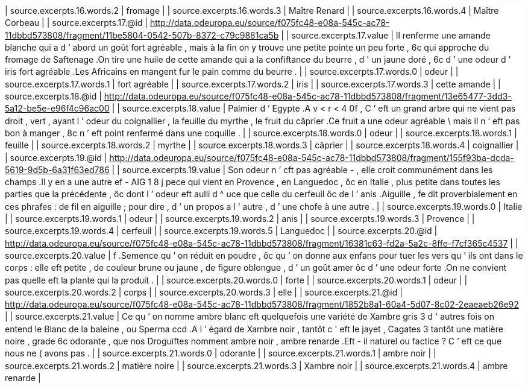 | source.excerpts.16.words.2 | fromage |
| source.excerpts.16.words.3 | Maître Renard |
| source.excerpts.16.words.4 | Maître Corbeau |
| source.excerpts.17.@id | http://data.odeuropa.eu/source/f075fc48-e08a-545c-ac78-11dbbd573808/fragment/11be5804-0542-507b-8372-c79c9881ca5b |
| source.excerpts.17.value | Il renferme une amande blanche qui a d ’ abord un goût fort agréable , mais à la fin on y trouve une petite pointe un peu forte , 6c qui approche du fromage de Saftenage .On tire une huile de cette amande qui a la confiftance du beurre , d ' un jaune doré , 6c d ’ une odeur d ’ iris fort agréable .Les Africains en mangent fur le pain comme du beurre . |
| source.excerpts.17.words.0 | odeur |
| source.excerpts.17.words.1 | fort agréable |
| source.excerpts.17.words.2 | iris |
| source.excerpts.17.words.3 | cette amande |
| source.excerpts.18.@id | http://data.odeuropa.eu/source/f075fc48-e08a-545c-ac78-11dbbd573808/fragment/13e65477-3dd3-5a12-be5e-e96f4c96ac00 |
| source.excerpts.18.value | Palmier d ’ Egypte .A v < r < 4 0f , C ’ eft un grand arbre qui ne vient pas droit , vert , ayant l ’ odeur du coignallier , la feuille du myrthe , le fruit du câprier .Ce fruit a une odeur agréable \ mais il n ’ eft pas bon à manger , 8c n ’ eft point renfermé dans une coquille . |
| source.excerpts.18.words.0 | odeur |
| source.excerpts.18.words.1 | feuille |
| source.excerpts.18.words.2 | myrthe |
| source.excerpts.18.words.3 | câprier |
| source.excerpts.18.words.4 | coignallier |
| source.excerpts.19.@id | http://data.odeuropa.eu/source/f075fc48-e08a-545c-ac78-11dbbd573808/fragment/155f93ba-dcda-5619-9d5b-6a31f63ed786 |
| source.excerpts.19.value | Son odeur n ’ cft pas agréable - , elle croit communément dans les champs .Il y en a une autre ef - AIG 1 8 j pece qui vient en Provence , en Languedoc , ôc en Italie , plus petite dans toutes les parties que la précédente , ôc dont l ’ odeur eft aulli d ^ uce que celle du cerfeuil ôc de l ’ anis .Aiguille , fe dit proverbialement en ces phrafes : de fil en aiguille ; pour dire , d ’ un propos a l ’ autre , d ’ une chofe à une autre . |
| source.excerpts.19.words.0 | Italie |
| source.excerpts.19.words.1 | odeur |
| source.excerpts.19.words.2 | anis |
| source.excerpts.19.words.3 | Provence |
| source.excerpts.19.words.4 | cerfeuil |
| source.excerpts.19.words.5 | Languedoc |
| source.excerpts.20.@id | http://data.odeuropa.eu/source/f075fc48-e08a-545c-ac78-11dbbd573808/fragment/16381c63-fd2a-5a2c-8ffe-f7cf365c4537 |
| source.excerpts.20.value | f .Semence qu ’ on réduit en poudre , ôc qu ’ on donne aux enfans pour tuer les vers qu ’ ils ont dans le corps : elle eft petite , de couleur brune ou jaune , de figure oblongue , d ’ un goût amer ôc d ’ une odeur forte .On ne convient pas quelle eft la plante qui la produit . |
| source.excerpts.20.words.0 | forte |
| source.excerpts.20.words.1 | odeur |
| source.excerpts.20.words.2 | corps |
| source.excerpts.20.words.3 | elle |
| source.excerpts.21.@id | http://data.odeuropa.eu/source/f075fc48-e08a-545c-ac78-11dbbd573808/fragment/1852b8a1-60a4-5d07-8c02-2eaeaeb26e92 |
| source.excerpts.21.value | Ce qu ’ on nomme ambre blanc eft quelquefois une variété de Xambre gris 3 d ' autres fois on entend le Blanc de la baleine , ou Sperma ccd .A l ’ égard de Xambre noir , tantôt c ' eft le jayet , Cagates 3 tantôt une matière noire , grade 6c odorante , que nos Droguiftes nomment ambre noir , ambre renarde .Eft - il naturel ou factice ? C ’ eft ce que nous ne ( avons pas . |
| source.excerpts.21.words.0 | odorante |
| source.excerpts.21.words.1 | ambre noir |
| source.excerpts.21.words.2 | matière noire |
| source.excerpts.21.words.3 | Xambre noir |
| source.excerpts.21.words.4 | ambre renarde |